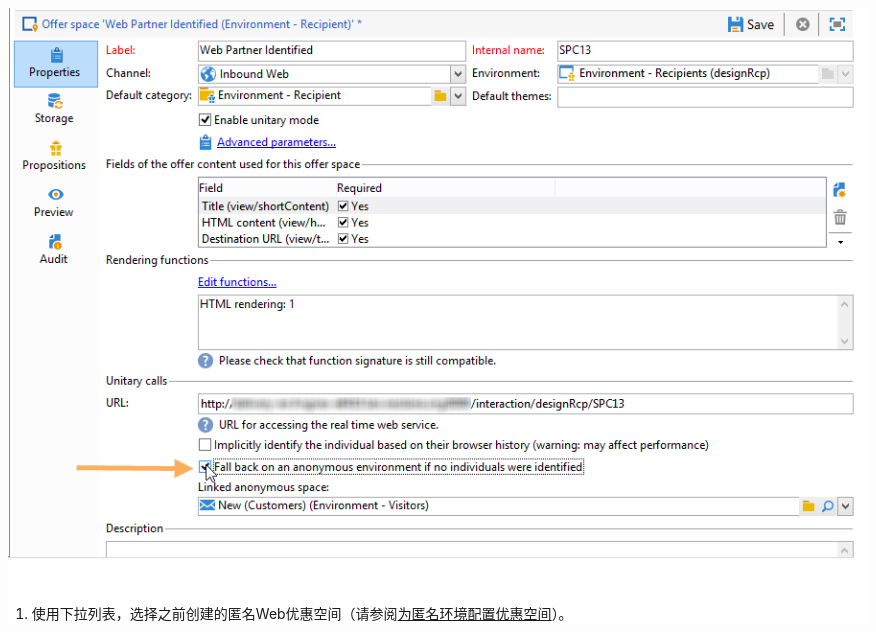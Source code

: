    ![](assets/offer_inbound_fallback_example_006.png)

1. 使用下拉列表，选择之前创建的匿名Web优惠空间（请参阅[为匿名环境配置优惠空间](#configuring-offer-spaces-for-the-anonymous-environment)）。

